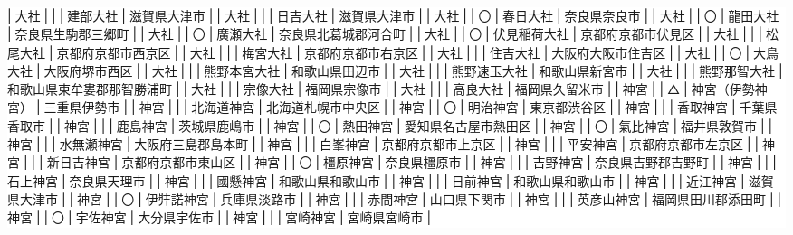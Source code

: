 | 大社       |       |     | 建部大社                     | 滋賀県大津市       |
| 大社       |       |     | 日吉大社                     | 滋賀県大津市       |
| 大社       |       | 〇   | 春日大社                     | 奈良県奈良市       |
| 大社       |       | 〇   | 龍田大社                     | 奈良県生駒郡三郷町 |
| 大社       |       | 〇   | 廣瀬大社                     | 奈良県北葛城郡河合町 |
| 大社       |       | 〇   | 伏見稲荷大社                 | 京都府京都市伏見区 |
| 大社       |       |     | 松尾大社                     | 京都府京都市西京区 |
| 大社       |       |     | 梅宮大社                     | 京都府京都市右京区 |
| 大社       |       |     | 住吉大社                     | 大阪府大阪市住吉区 |
| 大社       |       | 〇   | 大鳥大社                     | 大阪府堺市西区     |
| 大社       |       |     | 熊野本宮大社                 | 和歌山県田辺市     |
| 大社       |       |     | 熊野速玉大社                 | 和歌山県新宮市     |
| 大社       |       |     | 熊野那智大社                 | 和歌山県東牟婁郡那智勝浦町 |
| 大社       |       |     | 宗像大社                     | 福岡県宗像市       |
| 大社       |       |     | 高良大社                     | 福岡県久留米市     |
| 神宮       |       | △   | 神宮（伊勢神宮）             | 三重県伊勢市       |
| 神宮       |       |     | 北海道神宮                   | 北海道札幌市中央区 |
| 神宮       |       | 〇   | 明治神宮                     | 東京都渋谷区       |
| 神宮       |       |     | 香取神宮                     | 千葉県香取市       |
| 神宮       |       |     | 鹿島神宮                     | 茨城県鹿嶋市       |
| 神宮       |       | 〇   | 熱田神宮                     | 愛知県名古屋市熱田区 |
| 神宮       |       | 〇   | 氣比神宮                     | 福井県敦賀市       |
| 神宮       |       |     | 水無瀬神宮                   | 大阪府三島郡島本町 |
| 神宮       |       |     | 白峯神宮                     | 京都府京都市上京区 |
| 神宮       |       |     | 平安神宮                     | 京都府京都市左京区 |
| 神宮       |       |     | 新日吉神宮                   | 京都府京都市東山区 |
| 神宮       |       | 〇   | 橿原神宮                     | 奈良県橿原市       |
| 神宮       |       |     | 吉野神宮                     | 奈良県吉野郡吉野町 |
| 神宮       |       |     | 石上神宮                     | 奈良県天理市       |
| 神宮       |       |     | 國懸神宮                     | 和歌山県和歌山市   |
| 神宮       |       |     | 日前神宮                     | 和歌山県和歌山市   |
| 神宮       |       |     | 近江神宮                     | 滋賀県大津市       |
| 神宮       |       | 〇   | 伊弉諾神宮                   | 兵庫県淡路市       |
| 神宮       |       |     | 赤間神宮                     | 山口県下関市       |
| 神宮       |       |     | 英彦山神宮                   | 福岡県田川郡添田町 |
| 神宮       |       | 〇   | 宇佐神宮                     | 大分県宇佐市       |
| 神宮       |       |     | 宮崎神宮                     | 宮崎県宮崎市       |